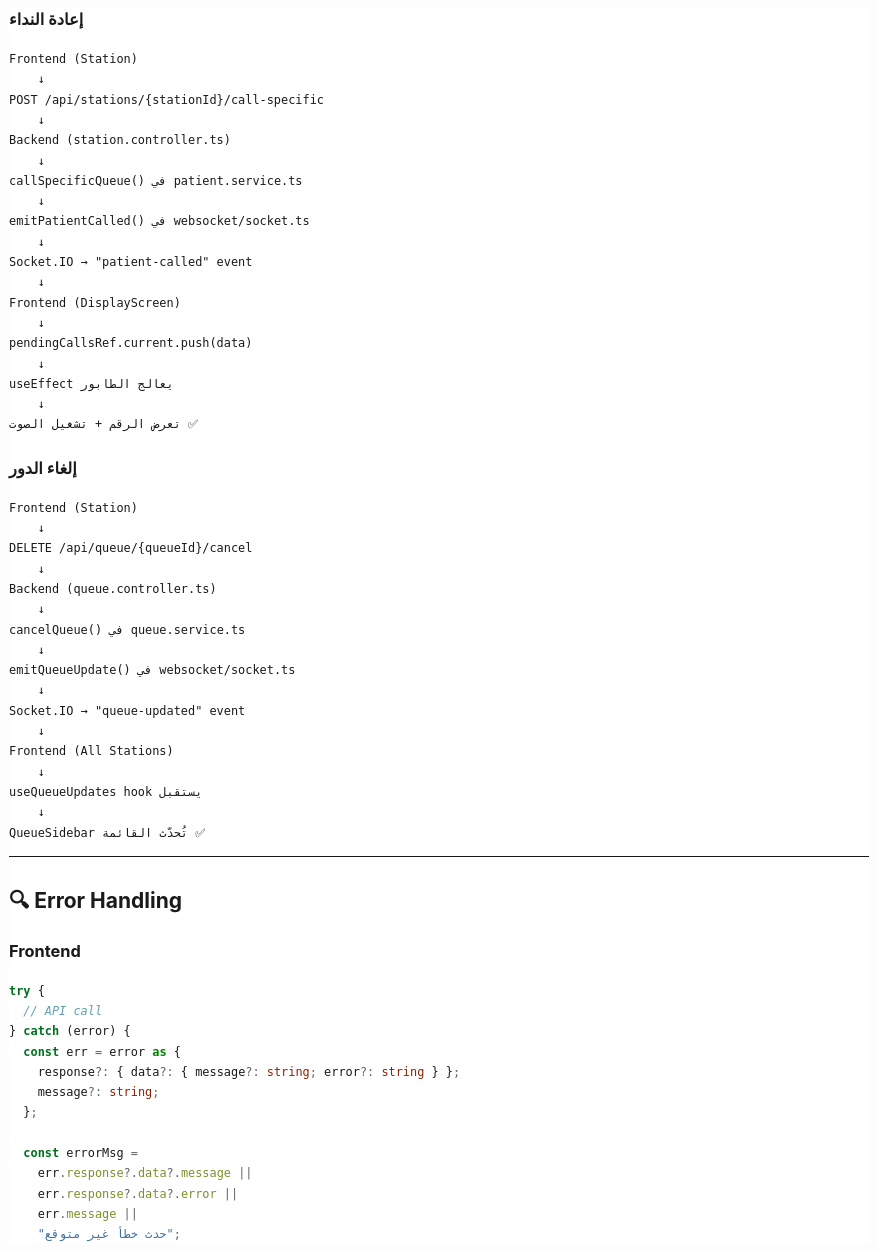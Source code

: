 ### إعادة النداء
```
Frontend (Station)
    ↓
POST /api/stations/{stationId}/call-specific
    ↓
Backend (station.controller.ts)
    ↓
callSpecificQueue() في patient.service.ts
    ↓
emitPatientCalled() في websocket/socket.ts
    ↓
Socket.IO → "patient-called" event
    ↓
Frontend (DisplayScreen)
    ↓
pendingCallsRef.current.push(data)
    ↓
useEffect يعالج الطابور
    ↓
تعرض الرقم + تشغيل الصوت ✅
```

### إلغاء الدور
```
Frontend (Station)
    ↓
DELETE /api/queue/{queueId}/cancel
    ↓
Backend (queue.controller.ts)
    ↓
cancelQueue() في queue.service.ts
    ↓
emitQueueUpdate() في websocket/socket.ts
    ↓
Socket.IO → "queue-updated" event
    ↓
Frontend (All Stations)
    ↓
useQueueUpdates hook يستقبل
    ↓
QueueSidebar تُحدّث القائمة ✅
```

---

## 🔍 Error Handling

### Frontend
```typescript
try {
  // API call
} catch (error) {
  const err = error as {
    response?: { data?: { message?: string; error?: string } };
    message?: string;
  };
  
  const errorMsg =
    err.response?.data?.message ||
    err.response?.data?.error ||
    err.message ||
    "حدث خطأ غير متوقع";
```